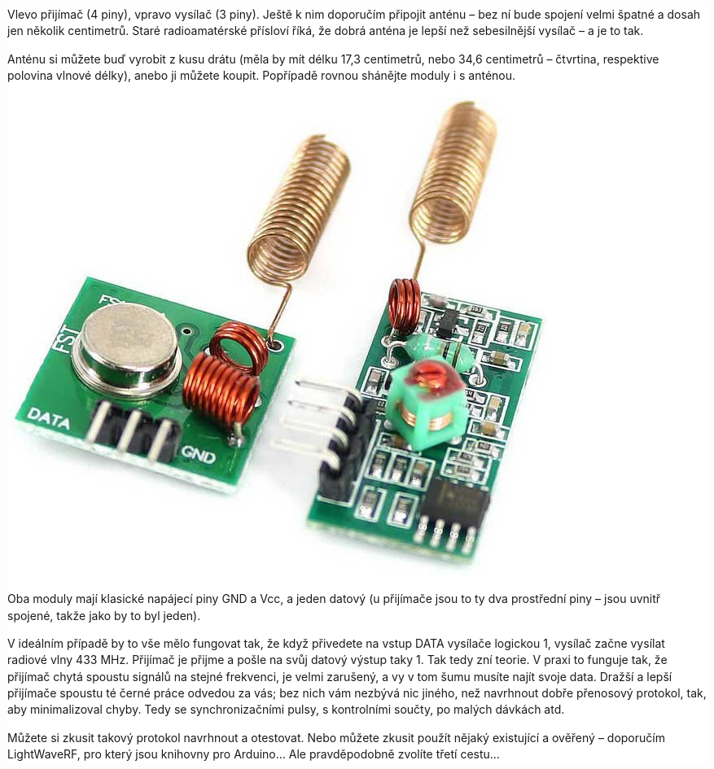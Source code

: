 Vlevo přijímač (4 piny), vpravo vysílač (3 piny). Ještě k nim doporučím připojit anténu – bez ní bude spojení velmi špatné a dosah jen několik centimetrů. Staré radioamatérské přísloví říká, že dobrá anténa je lepší než sebesilnější vysílač – a je to tak.

Anténu si můžete buď vyrobit z kusu drátu (měla by mít délku 17,3 centimetrů, nebo 34,6 centimetrů – čtvrtina, respektive polovina vlnové délky), anebo ji můžete koupit. Popřípadě rovnou shánějte moduly i s anténou.

![350-2.jpeg](../assets/350-2.jpeg)

Oba moduly mají klasické napájecí piny GND a Vcc, a jeden datový (u přijímače jsou to ty dva prostřední piny – jsou uvnitř spojené, takže jako by to byl jeden).

V ideálním případě by to vše mělo fungovat tak, že když přivedete na vstup DATA vysílače logickou 1, vysílač začne vysílat radiové vlny 433 MHz. Přijímač je přijme a pošle na svůj datový výstup taky 1\. Tak tedy zní teorie. V praxi to funguje tak, že přijímač chytá spoustu signálů na stejné frekvenci, je velmi zarušený, a vy v tom šumu musíte najít svoje data. Dražší a lepší přijímače spoustu té černé práce odvedou za vás; bez nich vám nezbývá nic jiného, než navrhnout dobře přenosový protokol, tak, aby minimalizoval chyby. Tedy se synchronizačními pulsy, s kontrolními součty, po malých dávkách atd.

Můžete si zkusit takový protokol navrhnout a otestovat. Nebo můžete zkusit použít nějaký existující a ověřený – doporučím LightWaveRF, pro který jsou knihovny pro Arduino… Ale pravděpodobně zvolíte třetí cestu…
